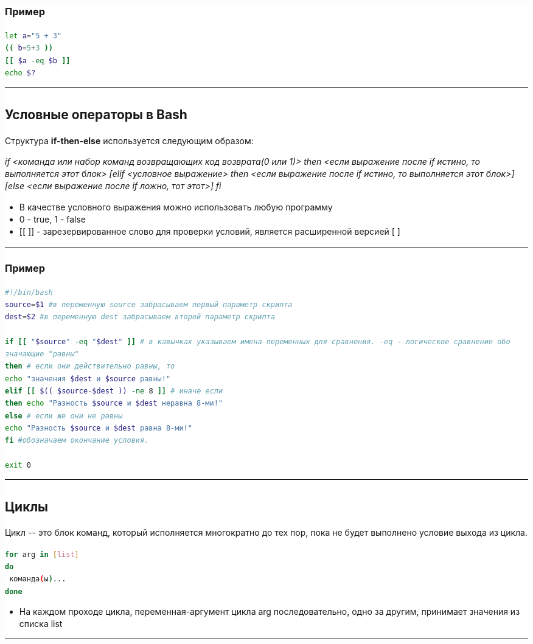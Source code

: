 ### Пример
```bash
let a="5 + 3"
(( b=5+3 ))
[[ $a -eq $b ]]
echo $?
```

---
## Условные операторы в Bash

Структура **if-then-else** используется следующим образом:

*if <команда или набор команд возвращающих код возврата(0 или 1)>
then <если выражение после if истино, то выполняется этот блок>
[elif <условное выражение>
then <если выражение после if истино, то выполняется этот блок>]
[else <если выражение после if ложно, тот этот>]
fi*

* В качестве условного выражения можно использовать любую программу
* 0 - true, 1 - false
* [[ ]] - зарезервированное слово для проверки условий, является расширенной версией [ ]
---
### Пример
```bash
#!/bin/bash
source=$1 #в переменную source забрасываем первый параметр скрипта
dest=$2 #в переменную dest забрасываем второй параметр скрипта

if [[ "$source" -eq "$dest" ]] # в кавычках указываем имена переменных для сравнения. -eq - логическое сравнение обо    значающие "равны"
then # если они действительно равны, то
echo "значения $dest и $source равны!"
elif [[ $(( $source-$dest )) -ne 8 ]] # иначе если
then echo "Разность $source и $dest неравна 8-ми!"
else # если же они не равны
echo "Разность $source и $dest равна 8-ми!"
fi #обозначаем окончание условия.

exit 0
```

---
## Циклы

Цикл -- это блок команд, который исполняется многократно до тех пор, пока не будет выполнено условие выхода из цикла.
```bash
for arg in [list]
do
 команда(ы)...
done
```
* На каждом проходе цикла, переменная-аргумент цикла arg последовательно, одно за другим, принимает значения из списка list

---